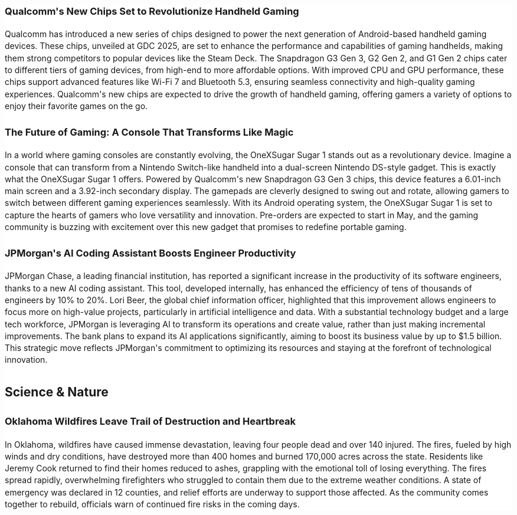 ### Qualcomm's New Chips Set to Revolutionize Handheld Gaming

Qualcomm has introduced a new series of chips designed to power the next generation of Android-based handheld gaming devices. These chips, unveiled at GDC 2025, are set to enhance the performance and capabilities of gaming handhelds, making them strong competitors to popular devices like the Steam Deck. The Snapdragon G3 Gen 3, G2 Gen 2, and G1 Gen 2 chips cater to different tiers of gaming devices, from high-end to more affordable options. With improved CPU and GPU performance, these chips support advanced features like Wi-Fi 7 and Bluetooth 5.3, ensuring seamless connectivity and high-quality gaming experiences. Qualcomm's new chips are expected to drive the growth of handheld gaming, offering gamers a variety of options to enjoy their favorite games on the go.

### The Future of Gaming: A Console That Transforms Like Magic

In a world where gaming consoles are constantly evolving, the OneXSugar Sugar 1 stands out as a revolutionary device. Imagine a console that can transform from a Nintendo Switch-like handheld into a dual-screen Nintendo DS-style gadget. This is exactly what the OneXSugar Sugar 1 offers. Powered by Qualcomm's new Snapdragon G3 Gen 3 chips, this device features a 6.01-inch main screen and a 3.92-inch secondary display. The gamepads are cleverly designed to swing out and rotate, allowing gamers to switch between different gaming experiences seamlessly. With its Android operating system, the OneXSugar Sugar 1 is set to capture the hearts of gamers who love versatility and innovation. Pre-orders are expected to start in May, and the gaming community is buzzing with excitement over this new gadget that promises to redefine portable gaming.

### JPMorgan's AI Coding Assistant Boosts Engineer Productivity

JPMorgan Chase, a leading financial institution, has reported a significant increase in the productivity of its software engineers, thanks to a new AI coding assistant. This tool, developed internally, has enhanced the efficiency of tens of thousands of engineers by 10% to 20%. Lori Beer, the global chief information officer, highlighted that this improvement allows engineers to focus more on high-value projects, particularly in artificial intelligence and data. With a substantial technology budget and a large tech workforce, JPMorgan is leveraging AI to transform its operations and create value, rather than just making incremental improvements. The bank plans to expand its AI applications significantly, aiming to boost its business value by up to $1.5 billion. This strategic move reflects JPMorgan's commitment to optimizing its resources and staying at the forefront of technological innovation.

## Science & Nature

### Oklahoma Wildfires Leave Trail of Destruction and Heartbreak

In Oklahoma, wildfires have caused immense devastation, leaving four people dead and over 140 injured. The fires, fueled by high winds and dry conditions, have destroyed more than 400 homes and burned 170,000 acres across the state. Residents like Jeremy Cook returned to find their homes reduced to ashes, grappling with the emotional toll of losing everything. The fires spread rapidly, overwhelming firefighters who struggled to contain them due to the extreme weather conditions. A state of emergency was declared in 12 counties, and relief efforts are underway to support those affected. As the community comes together to rebuild, officials warn of continued fire risks in the coming days.
